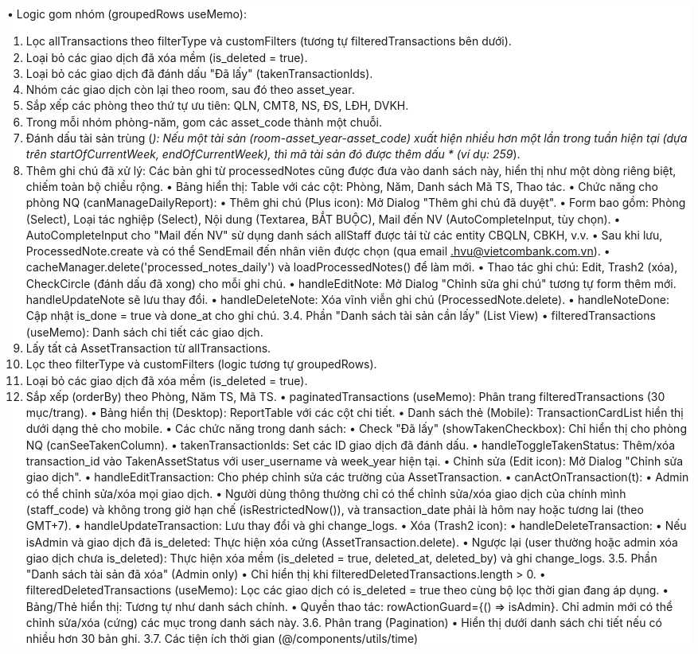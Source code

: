 •	Logic gom nhóm (groupedRows useMemo):
1.	Lọc allTransactions theo filterType và customFilters (tương tự filteredTransactions bên dưới).
2.	Loại bỏ các giao dịch đã xóa mềm (is_deleted = true).
3.	Loại bỏ các giao dịch đã đánh dấu "Đã lấy" (takenTransactionIds).
4.	Nhóm các giao dịch còn lại theo room, sau đó theo asset_year.
5.	Sắp xếp các phòng theo thứ tự ưu tiên: QLN, CMT8, NS, ĐS, LĐH, DVKH.
6.	Trong mỗi nhóm phòng-năm, gom các asset_code thành một chuỗi.
7.	Đánh dấu tài sản trùng (*): Nếu một tài sản (room-asset_year-asset_code) xuất hiện nhiều hơn một lần trong tuần hiện tại (dựa trên startOfCurrentWeek, endOfCurrentWeek), thì mã tài sản đó được thêm dấu * (ví dụ: 259*).
8.	Thêm ghi chú đã xử lý: Các bản ghi từ processedNotes cũng được đưa vào danh sách này, hiển thị như một dòng riêng biệt, chiếm toàn bộ chiều rộng.
•	Bảng hiển thị: Table với các cột: Phòng, Năm, Danh sách Mã TS, Thao tác.
•	Chức năng cho phòng NQ (canManageDailyReport):
•	Thêm ghi chú (Plus icon): Mở Dialog "Thêm ghi chú đã duyệt".
•	Form bao gồm: Phòng (Select), Loại tác nghiệp (Select), Nội dung (Textarea, BẮT BUỘC), Mail đến NV (AutoCompleteInput, tùy chọn).
•	AutoCompleteInput cho "Mail đến NV" sử dụng danh sách allStaff được tải từ các entity CBQLN, CBKH, v.v.
•	Sau khi lưu, ProcessedNote.create và có thể SendEmail đến nhân viên được chọn (qua email .hvu@vietcombank.com.vn).
•	cacheManager.delete('processed_notes_daily') và loadProcessedNotes() để làm mới.
•	Thao tác ghi chú: Edit, Trash2 (xóa), CheckCircle (đánh dấu đã xong) cho mỗi ghi chú.
•	handleEditNote: Mở Dialog "Chỉnh sửa ghi chú" tương tự form thêm mới. handleUpdateNote sẽ lưu thay đổi.
•	handleDeleteNote: Xóa vĩnh viễn ghi chú (ProcessedNote.delete).
•	handleNoteDone: Cập nhật is_done = true và done_at cho ghi chú.
3.4. Phần "Danh sách tài sản cần lấy" (List View)
•	filteredTransactions (useMemo): Danh sách chi tiết các giao dịch.
1.	Lấy tất cả AssetTransaction từ allTransactions.
2.	Lọc theo filterType và customFilters (logic tương tự groupedRows).
3.	Loại bỏ các giao dịch đã xóa mềm (is_deleted = true).
4.	Sắp xếp (orderBy) theo Phòng, Năm TS, Mã TS.
•	paginatedTransactions (useMemo): Phân trang filteredTransactions (30 mục/trang).
•	Bảng hiển thị (Desktop): ReportTable với các cột chi tiết.
•	Danh sách thẻ (Mobile): TransactionCardList hiển thị dưới dạng thẻ cho mobile.
•	Các chức năng trong danh sách:
•	Check "Đã lấy" (showTakenCheckbox): Chỉ hiển thị cho phòng NQ (canSeeTakenColumn).
•	takenTransactionIds: Set các ID giao dịch đã đánh dấu.
•	handleToggleTakenStatus: Thêm/xóa transaction_id vào TakenAssetStatus với user_username và week_year hiện tại.
•	Chỉnh sửa (Edit icon): Mở Dialog "Chỉnh sửa giao dịch".
•	handleEditTransaction: Cho phép chỉnh sửa các trường của AssetTransaction.
•	canActOnTransaction(t):
•	Admin có thể chỉnh sửa/xóa mọi giao dịch.
•	Người dùng thông thường chỉ có thể chỉnh sửa/xóa giao dịch của chính mình (staff_code) và không trong giờ hạn chế (isRestrictedNow()), và transaction_date phải là hôm nay hoặc tương lai (theo GMT+7).
•	handleUpdateTransaction: Lưu thay đổi và ghi change_logs.
•	Xóa (Trash2 icon):
•	handleDeleteTransaction:
•	Nếu isAdmin và giao dịch đã is_deleted: Thực hiện xóa cứng (AssetTransaction.delete).
•	Ngược lại (user thường hoặc admin xóa giao dịch chưa is_deleted): Thực hiện xóa mềm (is_deleted = true, deleted_at, deleted_by) và ghi change_logs.
3.5. Phần "Danh sách tài sản đã xóa" (Admin only)
•	Chỉ hiển thị khi filteredDeletedTransactions.length > 0.
•	filteredDeletedTransactions (useMemo): Lọc các giao dịch có is_deleted = true theo cùng bộ lọc thời gian đang áp dụng.
•	Bảng/Thẻ hiển thị: Tương tự như danh sách chính.
•	Quyền thao tác: rowActionGuard={() => isAdmin}. Chỉ admin mới có thể chỉnh sửa/xóa (cứng) các mục trong danh sách này.
3.6. Phân trang (Pagination)
•	Hiển thị dưới danh sách chi tiết nếu có nhiều hơn 30 bản ghi.
3.7. Các tiện ích thời gian (@/components/utils/time)